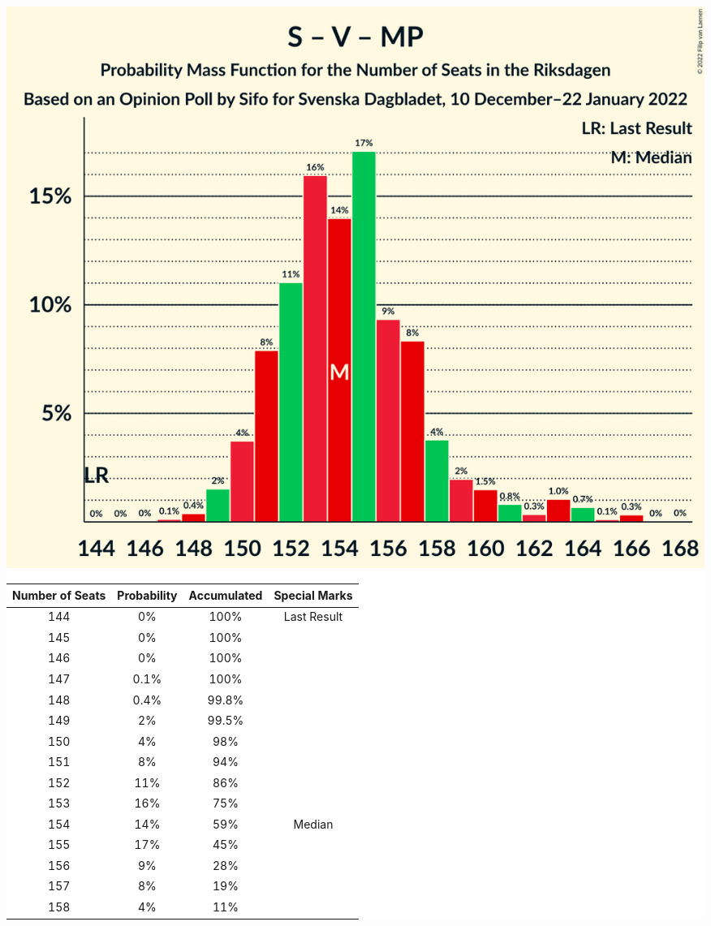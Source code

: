 ![Graph with seats probability mass function not yet produced](2022-01-22-Sifo-coalitions-seats-pmf-s–v–mp.png "Seats Probability Mass Function")

| Number of Seats | Probability | Accumulated | Special Marks |
|:---------------:|:-----------:|:-----------:|:-------------:|
| 144 | 0% | 100% | Last Result |
| 145 | 0% | 100% |  |
| 146 | 0% | 100% |  |
| 147 | 0.1% | 100% |  |
| 148 | 0.4% | 99.8% |  |
| 149 | 2% | 99.5% |  |
| 150 | 4% | 98% |  |
| 151 | 8% | 94% |  |
| 152 | 11% | 86% |  |
| 153 | 16% | 75% |  |
| 154 | 14% | 59% | Median |
| 155 | 17% | 45% |  |
| 156 | 9% | 28% |  |
| 157 | 8% | 19% |  |
| 158 | 4% | 11% |  |